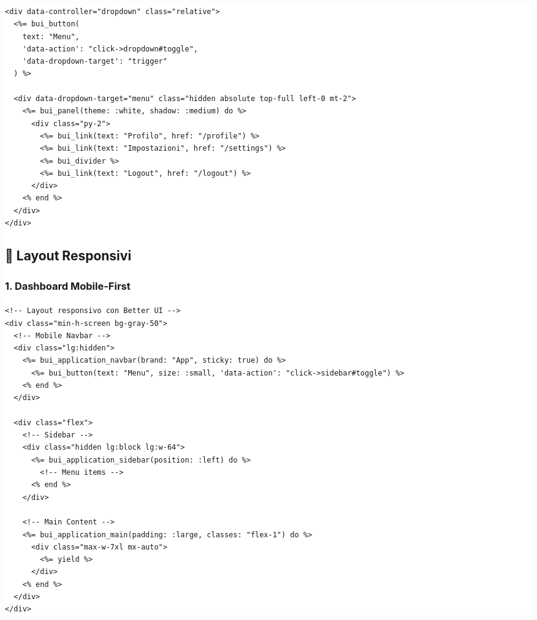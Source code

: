 ```erb
<div data-controller="dropdown" class="relative">
  <%= bui_button(
    text: "Menu",
    'data-action': "click->dropdown#toggle",
    'data-dropdown-target': "trigger"
  ) %>
  
  <div data-dropdown-target="menu" class="hidden absolute top-full left-0 mt-2">
    <%= bui_panel(theme: :white, shadow: :medium) do %>
      <div class="py-2">
        <%= bui_link(text: "Profilo", href: "/profile") %>
        <%= bui_link(text: "Impostazioni", href: "/settings") %>
        <%= bui_divider %>
        <%= bui_link(text: "Logout", href: "/logout") %>
      </div>
    <% end %>
  </div>
</div>
```

## 📱 **Layout Responsivi**

### 1. Dashboard Mobile-First

```erb
<!-- Layout responsivo con Better UI -->
<div class="min-h-screen bg-gray-50">
  <!-- Mobile Navbar -->
  <div class="lg:hidden">
    <%= bui_application_navbar(brand: "App", sticky: true) do %>
      <%= bui_button(text: "Menu", size: :small, 'data-action': "click->sidebar#toggle") %>
    <% end %>
  </div>
  
  <div class="flex">
    <!-- Sidebar -->
    <div class="hidden lg:block lg:w-64">
      <%= bui_application_sidebar(position: :left) do %>
        <!-- Menu items -->
      <% end %>
    </div>
    
    <!-- Main Content -->
    <%= bui_application_main(padding: :large, classes: "flex-1") do %>
      <div class="max-w-7xl mx-auto">
        <%= yield %>
      </div>
    <% end %>
  </div>
</div>
```
